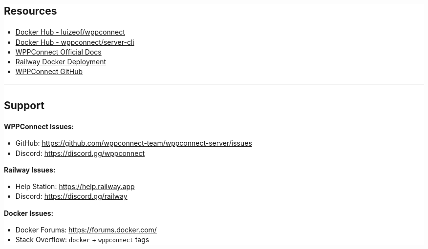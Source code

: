 ## Resources

- [Docker Hub - luizeof/wppconnect](https://hub.docker.com/r/luizeof/wppconnect)
- [Docker Hub - wppconnect/server-cli](https://hub.docker.com/r/wppconnect/server-cli)
- [WPPConnect Official Docs](https://wppconnect.io/)
- [Railway Docker Deployment](https://docs.railway.com/deploy/dockerfiles)
- [WPPConnect GitHub](https://github.com/wppconnect-team/wppconnect-server)

---

## Support

**WPPConnect Issues:**
- GitHub: https://github.com/wppconnect-team/wppconnect-server/issues
- Discord: https://discord.gg/wppconnect

**Railway Issues:**
- Help Station: https://help.railway.app
- Discord: https://discord.gg/railway

**Docker Issues:**
- Docker Forums: https://forums.docker.com/
- Stack Overflow: `docker` + `wppconnect` tags
